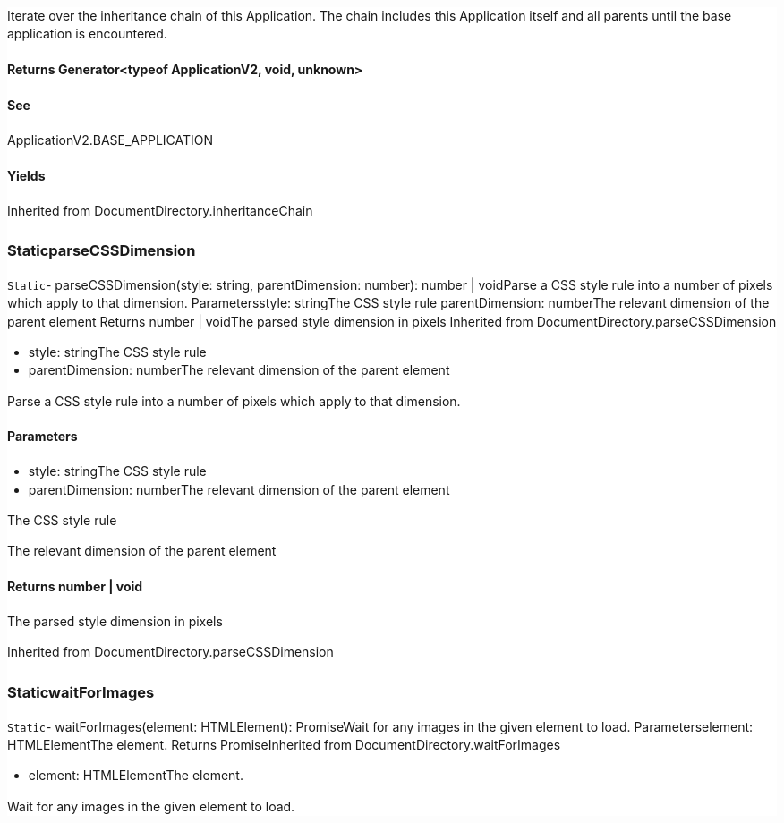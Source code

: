 Iterate over the inheritance chain of this Application.
The chain includes this Application itself and all parents until the base application is encountered.


#### Returns Generator<typeof ApplicationV2, void, unknown>


#### See

ApplicationV2.BASE_APPLICATION


#### Yields

Inherited from DocumentDirectory.inheritanceChain


### StaticparseCSSDimension

`Static`- parseCSSDimension(style: string, parentDimension: number): number | voidParse a CSS style rule into a number of pixels which apply to that dimension.
Parametersstyle: stringThe CSS style rule
parentDimension: numberThe relevant dimension of the parent element
Returns number | voidThe parsed style dimension in pixels
Inherited from DocumentDirectory.parseCSSDimension
- style: stringThe CSS style rule
- parentDimension: numberThe relevant dimension of the parent element

Parse a CSS style rule into a number of pixels which apply to that dimension.


#### Parameters

- style: stringThe CSS style rule
- parentDimension: numberThe relevant dimension of the parent element

The CSS style rule

The relevant dimension of the parent element


#### Returns number | void

The parsed style dimension in pixels

Inherited from DocumentDirectory.parseCSSDimension


### StaticwaitForImages

`Static`- waitForImages(element: HTMLElement): Promise<void>Wait for any images in the given element to load.
Parameterselement: HTMLElementThe element.
Returns Promise<void>Inherited from DocumentDirectory.waitForImages
- element: HTMLElementThe element.

Wait for any images in the given element to load.
